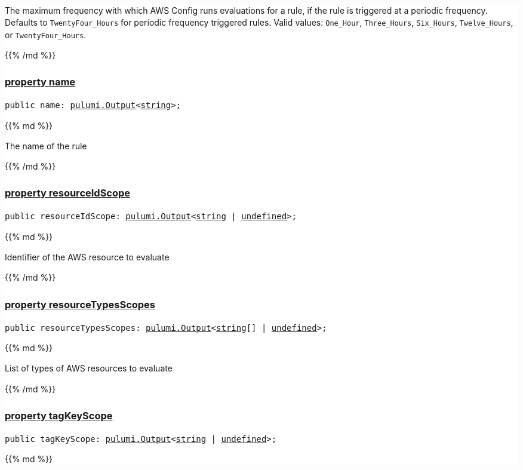 The maximum frequency with which AWS Config runs evaluations for a rule, if the rule is triggered at a periodic frequency. Defaults to `TwentyFour_Hours` for periodic frequency triggered rules. Valid values: `One_Hour`, `Three_Hours`, `Six_Hours`, `Twelve_Hours`, or `TwentyFour_Hours`.

{{% /md %}}
</div>
<h3 class="pdoc-member-header" id="OrganizationCustomRule-name">
<a class="pdoc-child-name" href="https://github.com/pulumi/pulumi-aws/blob/b4f0718b9e050ce286d7b2eaf56bb9d373da84c7/sdk/nodejs/cfg/organizationCustomRule.ts#L93">property <b>name</b></a>
</h3>
<div class="pdoc-member-contents">
<pre class="highlight"><span class='kd'>public </span>name: <a href='/docs/reference/pkg/nodejs/pulumi/pulumi/#Output'>pulumi.Output</a>&lt;<span class='kd'><a href='https://developer.mozilla.org/en-US/docs/Web/JavaScript/Reference/Global_Objects/String'>string</a></span>&gt;;</pre>
{{% md %}}

The name of the rule

{{% /md %}}
</div>
<h3 class="pdoc-member-header" id="OrganizationCustomRule-resourceIdScope">
<a class="pdoc-child-name" href="https://github.com/pulumi/pulumi-aws/blob/b4f0718b9e050ce286d7b2eaf56bb9d373da84c7/sdk/nodejs/cfg/organizationCustomRule.ts#L97">property <b>resourceIdScope</b></a>
</h3>
<div class="pdoc-member-contents">
<pre class="highlight"><span class='kd'>public </span>resourceIdScope: <a href='/docs/reference/pkg/nodejs/pulumi/pulumi/#Output'>pulumi.Output</a>&lt;<span class='kd'><a href='https://developer.mozilla.org/en-US/docs/Web/JavaScript/Reference/Global_Objects/String'>string</a></span> | <span class='kd'><a href='https://developer.mozilla.org/en-US/docs/Web/JavaScript/Reference/Global_Objects/undefined'>undefined</a></span>&gt;;</pre>
{{% md %}}

Identifier of the AWS resource to evaluate

{{% /md %}}
</div>
<h3 class="pdoc-member-header" id="OrganizationCustomRule-resourceTypesScopes">
<a class="pdoc-child-name" href="https://github.com/pulumi/pulumi-aws/blob/b4f0718b9e050ce286d7b2eaf56bb9d373da84c7/sdk/nodejs/cfg/organizationCustomRule.ts#L101">property <b>resourceTypesScopes</b></a>
</h3>
<div class="pdoc-member-contents">
<pre class="highlight"><span class='kd'>public </span>resourceTypesScopes: <a href='/docs/reference/pkg/nodejs/pulumi/pulumi/#Output'>pulumi.Output</a>&lt;<span class='kd'><a href='https://developer.mozilla.org/en-US/docs/Web/JavaScript/Reference/Global_Objects/String'>string</a></span>[] | <span class='kd'><a href='https://developer.mozilla.org/en-US/docs/Web/JavaScript/Reference/Global_Objects/undefined'>undefined</a></span>&gt;;</pre>
{{% md %}}

List of types of AWS resources to evaluate

{{% /md %}}
</div>
<h3 class="pdoc-member-header" id="OrganizationCustomRule-tagKeyScope">
<a class="pdoc-child-name" href="https://github.com/pulumi/pulumi-aws/blob/b4f0718b9e050ce286d7b2eaf56bb9d373da84c7/sdk/nodejs/cfg/organizationCustomRule.ts#L105">property <b>tagKeyScope</b></a>
</h3>
<div class="pdoc-member-contents">
<pre class="highlight"><span class='kd'>public </span>tagKeyScope: <a href='/docs/reference/pkg/nodejs/pulumi/pulumi/#Output'>pulumi.Output</a>&lt;<span class='kd'><a href='https://developer.mozilla.org/en-US/docs/Web/JavaScript/Reference/Global_Objects/String'>string</a></span> | <span class='kd'><a href='https://developer.mozilla.org/en-US/docs/Web/JavaScript/Reference/Global_Objects/undefined'>undefined</a></span>&gt;;</pre>
{{% md %}}
